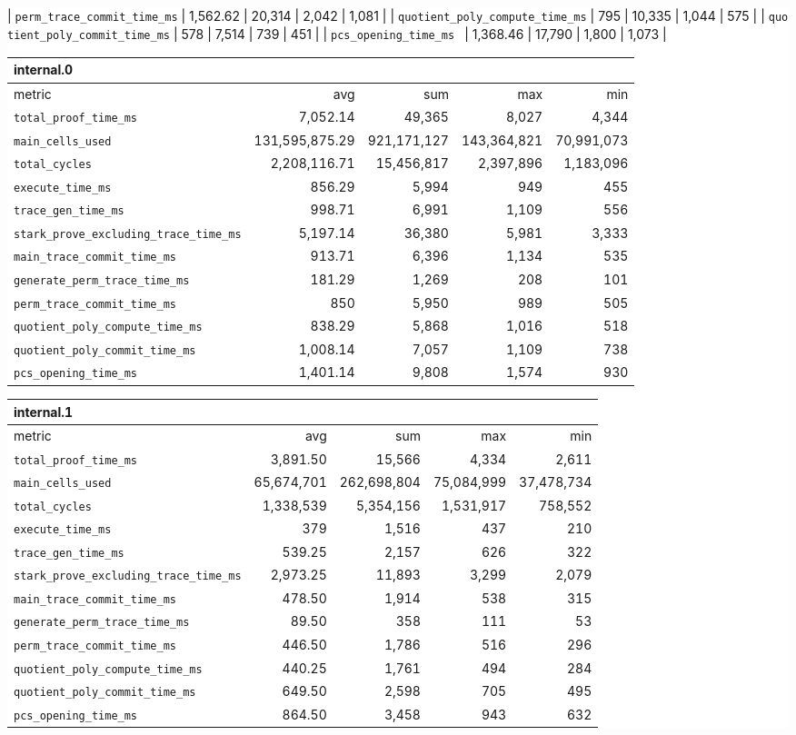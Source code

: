 | `perm_trace_commit_time_ms` |  1,562.62 |  20,314 |  2,042 |  1,081 |
| `quotient_poly_compute_time_ms` |  795 |  10,335 |  1,044 |  575 |
| `quotient_poly_commit_time_ms` |  578 |  7,514 |  739 |  451 |
| `pcs_opening_time_ms ` |  1,368.46 |  17,790 |  1,800 |  1,073 |

| internal.0 |||||
|:---|---:|---:|---:|---:|
|metric|avg|sum|max|min|
| `total_proof_time_ms ` |  7,052.14 |  49,365 |  8,027 |  4,344 |
| `main_cells_used     ` |  131,595,875.29 |  921,171,127 |  143,364,821 |  70,991,073 |
| `total_cycles        ` |  2,208,116.71 |  15,456,817 |  2,397,896 |  1,183,096 |
| `execute_time_ms     ` |  856.29 |  5,994 |  949 |  455 |
| `trace_gen_time_ms   ` |  998.71 |  6,991 |  1,109 |  556 |
| `stark_prove_excluding_trace_time_ms` |  5,197.14 |  36,380 |  5,981 |  3,333 |
| `main_trace_commit_time_ms` |  913.71 |  6,396 |  1,134 |  535 |
| `generate_perm_trace_time_ms` |  181.29 |  1,269 |  208 |  101 |
| `perm_trace_commit_time_ms` |  850 |  5,950 |  989 |  505 |
| `quotient_poly_compute_time_ms` |  838.29 |  5,868 |  1,016 |  518 |
| `quotient_poly_commit_time_ms` |  1,008.14 |  7,057 |  1,109 |  738 |
| `pcs_opening_time_ms ` |  1,401.14 |  9,808 |  1,574 |  930 |

| internal.1 |||||
|:---|---:|---:|---:|---:|
|metric|avg|sum|max|min|
| `total_proof_time_ms ` |  3,891.50 |  15,566 |  4,334 |  2,611 |
| `main_cells_used     ` |  65,674,701 |  262,698,804 |  75,084,999 |  37,478,734 |
| `total_cycles        ` |  1,338,539 |  5,354,156 |  1,531,917 |  758,552 |
| `execute_time_ms     ` |  379 |  1,516 |  437 |  210 |
| `trace_gen_time_ms   ` |  539.25 |  2,157 |  626 |  322 |
| `stark_prove_excluding_trace_time_ms` |  2,973.25 |  11,893 |  3,299 |  2,079 |
| `main_trace_commit_time_ms` |  478.50 |  1,914 |  538 |  315 |
| `generate_perm_trace_time_ms` |  89.50 |  358 |  111 |  53 |
| `perm_trace_commit_time_ms` |  446.50 |  1,786 |  516 |  296 |
| `quotient_poly_compute_time_ms` |  440.25 |  1,761 |  494 |  284 |
| `quotient_poly_commit_time_ms` |  649.50 |  2,598 |  705 |  495 |
| `pcs_opening_time_ms ` |  864.50 |  3,458 |  943 |  632 |
